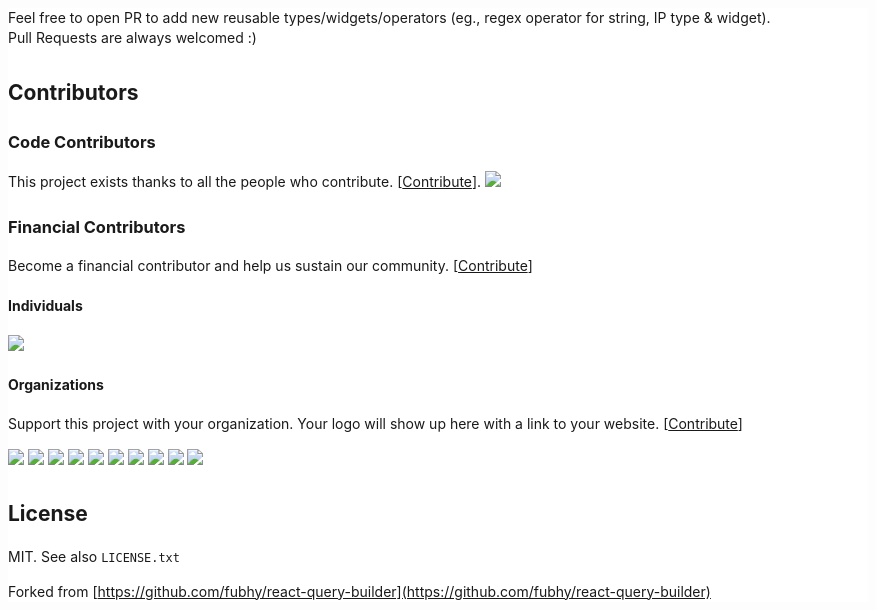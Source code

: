 Feel free to open PR to add new reusable types/widgets/operators (eg., regex operator for string, IP type & widget).  
Pull Requests are always welcomed :)


## Contributors

### Code Contributors

This project exists thanks to all the people who contribute. [[Contribute](CONTRIBUTING.md)].
<a href="https://github.com/ukrbublik/react-awesome-query-builder/graphs/contributors"><img src="https://opencollective.com/react-awesome-query-builder/contributors.svg?width=890&button=false" /></a>

### Financial Contributors

Become a financial contributor and help us sustain our community. [[Contribute](https://opencollective.com/react-awesome-query-builder/contribute)]

#### Individuals

<a href="https://opencollective.com/react-awesome-query-builder"><img src="https://opencollective.com/react-awesome-query-builder/individuals.svg?width=890"></a>

#### Organizations

Support this project with your organization. Your logo will show up here with a link to your website. [[Contribute](https://opencollective.com/react-awesome-query-builder/contribute)]

<a href="https://opencollective.com/react-awesome-query-builder/organization/0/website"><img src="https://opencollective.com/react-awesome-query-builder/organization/0/avatar.svg"></a>
<a href="https://opencollective.com/react-awesome-query-builder/organization/1/website"><img src="https://opencollective.com/react-awesome-query-builder/organization/1/avatar.svg"></a>
<a href="https://opencollective.com/react-awesome-query-builder/organization/2/website"><img src="https://opencollective.com/react-awesome-query-builder/organization/2/avatar.svg"></a>
<a href="https://opencollective.com/react-awesome-query-builder/organization/3/website"><img src="https://opencollective.com/react-awesome-query-builder/organization/3/avatar.svg"></a>
<a href="https://opencollective.com/react-awesome-query-builder/organization/4/website"><img src="https://opencollective.com/react-awesome-query-builder/organization/4/avatar.svg"></a>
<a href="https://opencollective.com/react-awesome-query-builder/organization/5/website"><img src="https://opencollective.com/react-awesome-query-builder/organization/5/avatar.svg"></a>
<a href="https://opencollective.com/react-awesome-query-builder/organization/6/website"><img src="https://opencollective.com/react-awesome-query-builder/organization/6/avatar.svg"></a>
<a href="https://opencollective.com/react-awesome-query-builder/organization/7/website"><img src="https://opencollective.com/react-awesome-query-builder/organization/7/avatar.svg"></a>
<a href="https://opencollective.com/react-awesome-query-builder/organization/8/website"><img src="https://opencollective.com/react-awesome-query-builder/organization/8/avatar.svg"></a>
<a href="https://opencollective.com/react-awesome-query-builder/organization/9/website"><img src="https://opencollective.com/react-awesome-query-builder/organization/9/avatar.svg"></a>

## License
MIT. See also `LICENSE.txt`

Forked from [https://github.com/fubhy/react-query-builder](https://github.com/fubhy/react-query-builder)
